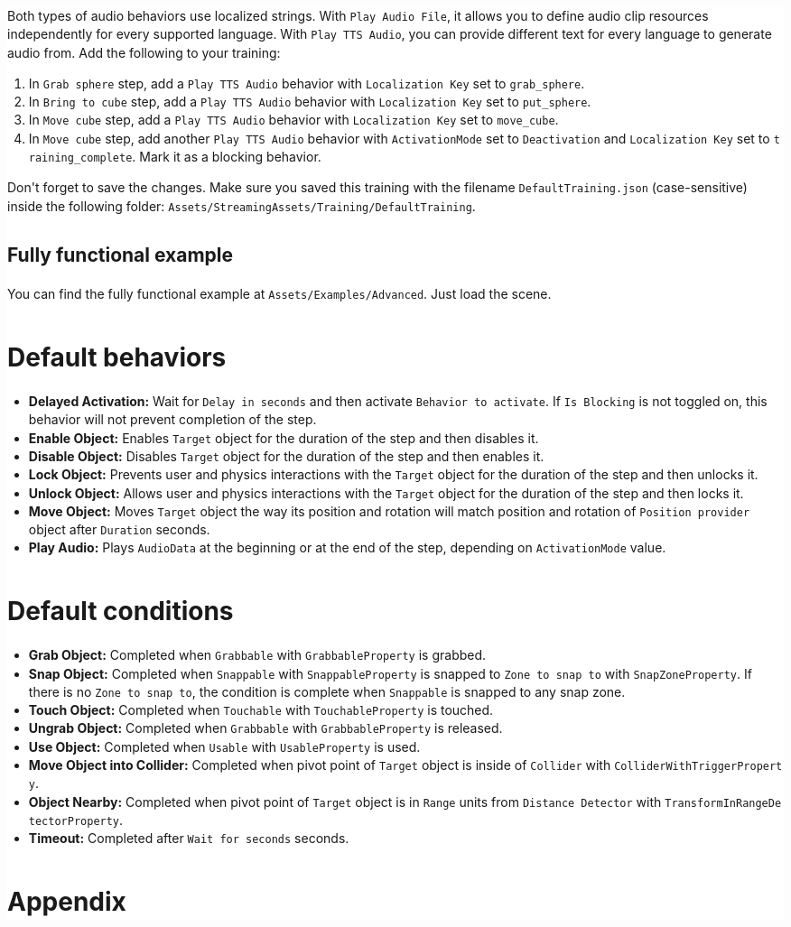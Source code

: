 Both types of audio behaviors use localized strings. With `Play Audio File`, it allows you to define audio clip resources independently for every supported language. With `Play TTS Audio`, you can provide different text for every language to generate audio from. Add the following to your training:

1. In `Grab sphere` step, add a `Play TTS Audio` behavior with `Localization Key` set to `grab_sphere`.
2. In `Bring to cube` step, add a `Play TTS Audio` behavior with `Localization Key` set to `put_sphere`.
3. In `Move cube` step, add a `Play TTS Audio` behavior with `Localization Key` set to `move_cube`.
4. In `Move cube` step, add another `Play TTS Audio` behavior with `ActivationMode` set to `Deactivation` and `Localization Key` set to `training_complete`. Mark it as a blocking behavior.

Don't forget to save the changes. Make sure you saved this training with the filename `DefaultTraining.json` (case-sensitive) inside the following folder: `Assets/StreamingAssets/Training/DefaultTraining`.

## Fully functional example

You can find the fully functional example at `Assets/Examples/Advanced`. Just load the scene.

# Default behaviors

* **Delayed Activation:** Wait for `Delay in seconds` and then activate `Behavior to activate`. If `Is Blocking` is not toggled on, this behavior will not prevent completion of the step.
* **Enable Object:** Enables `Target` object for the duration of the step and then disables it.
* **Disable Object:** Disables `Target` object for the duration of the step and then enables it.
* **Lock Object:** Prevents user and physics interactions with the `Target` object for the duration of the step and then unlocks it.
* **Unlock Object:** Allows user and physics interactions with the `Target` object for the duration of the step and then locks it.
* **Move Object:** Moves `Target` object the way its position and rotation will match position and rotation of `Position provider` object after `Duration` seconds.
* **Play Audio:** Plays `AudioData` at the beginning or at the end of the step, depending on `ActivationMode` value.

# Default conditions

* **Grab Object:** Completed when `Grabbable` with `GrabbableProperty` is grabbed.
* **Snap Object:**  Completed when `Snappable` with `SnappableProperty` is snapped to `Zone to snap to` with `SnapZoneProperty`. If there is no `Zone to snap to`, the condition is complete when `Snappable` is snapped to any snap zone.
* **Touch Object:** Completed when `Touchable` with `TouchableProperty` is touched. 
* **Ungrab Object:** Completed when `Grabbable` with `GrabbableProperty` is released.
* **Use Object:** Completed when `Usable` with `UsableProperty` is used.
* **Move Object into Collider:** Completed when pivot point of `Target` object is inside of `Collider` with `ColliderWithTriggerProperty`.
* **Object Nearby:** Completed when pivot point of `Target` object is in `Range` units from `Distance Detector` with `TransformInRangeDetectorProperty`.
* **Timeout:** Completed after `Wait for seconds` seconds.

# Appendix
